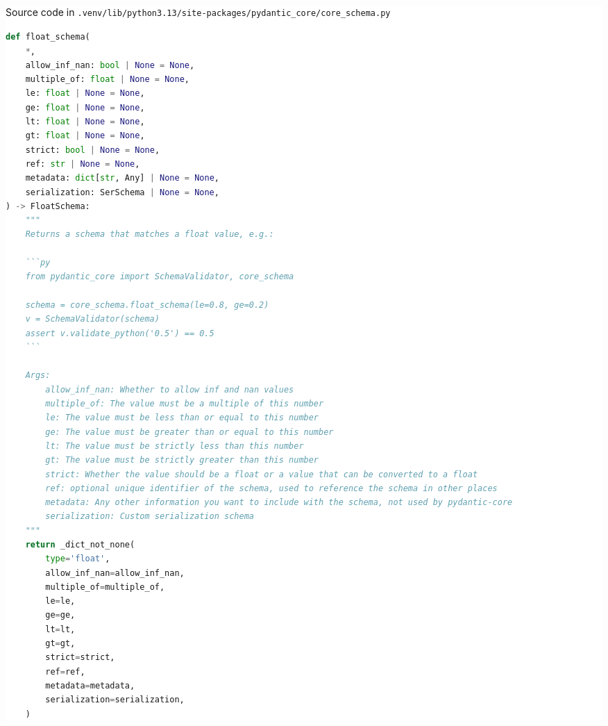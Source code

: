 Source code in `.venv/lib/python3.13/site-packages/pydantic_core/core_schema.py`

````python
def float_schema(
    *,
    allow_inf_nan: bool | None = None,
    multiple_of: float | None = None,
    le: float | None = None,
    ge: float | None = None,
    lt: float | None = None,
    gt: float | None = None,
    strict: bool | None = None,
    ref: str | None = None,
    metadata: dict[str, Any] | None = None,
    serialization: SerSchema | None = None,
) -> FloatSchema:
    """
    Returns a schema that matches a float value, e.g.:

    ```py
    from pydantic_core import SchemaValidator, core_schema

    schema = core_schema.float_schema(le=0.8, ge=0.2)
    v = SchemaValidator(schema)
    assert v.validate_python('0.5') == 0.5
    ```

    Args:
        allow_inf_nan: Whether to allow inf and nan values
        multiple_of: The value must be a multiple of this number
        le: The value must be less than or equal to this number
        ge: The value must be greater than or equal to this number
        lt: The value must be strictly less than this number
        gt: The value must be strictly greater than this number
        strict: Whether the value should be a float or a value that can be converted to a float
        ref: optional unique identifier of the schema, used to reference the schema in other places
        metadata: Any other information you want to include with the schema, not used by pydantic-core
        serialization: Custom serialization schema
    """
    return _dict_not_none(
        type='float',
        allow_inf_nan=allow_inf_nan,
        multiple_of=multiple_of,
        le=le,
        ge=ge,
        lt=lt,
        gt=gt,
        strict=strict,
        ref=ref,
        metadata=metadata,
        serialization=serialization,
    )

````
